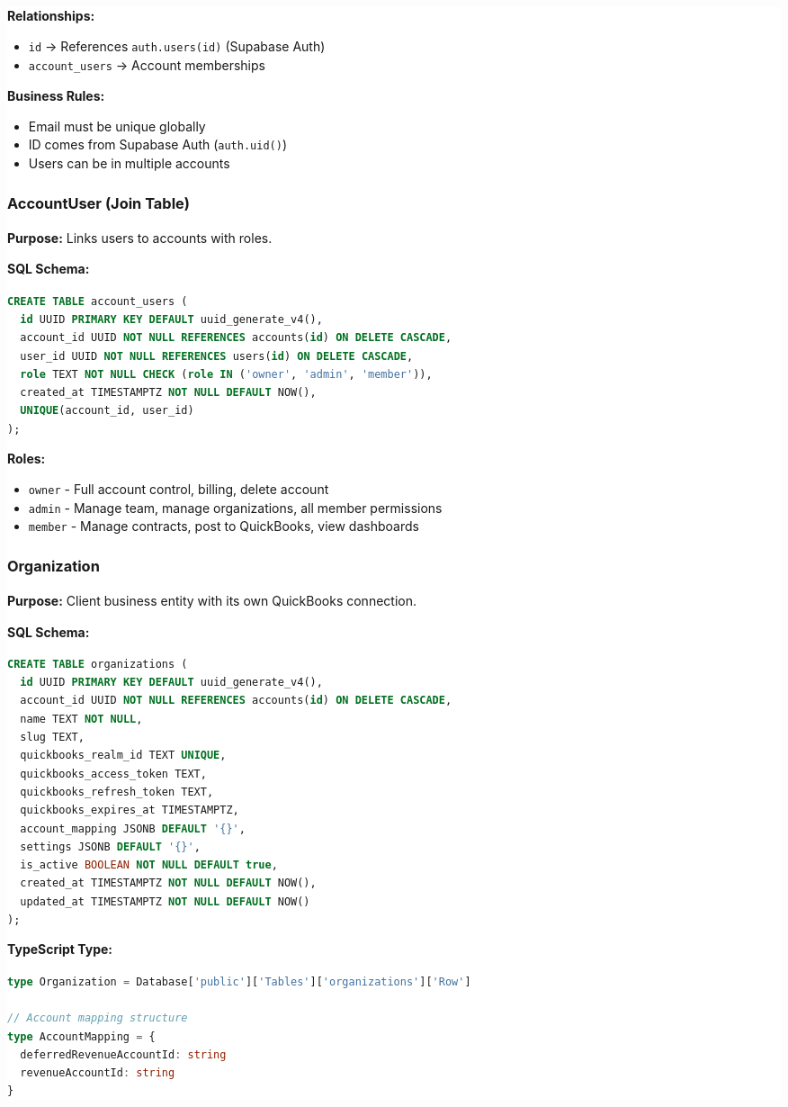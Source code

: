 **Relationships:**
- `id` → References `auth.users(id)` (Supabase Auth)
- `account_users` → Account memberships

**Business Rules:**
- Email must be unique globally
- ID comes from Supabase Auth (`auth.uid()`)
- Users can be in multiple accounts

### AccountUser (Join Table)

**Purpose:** Links users to accounts with roles.

**SQL Schema:**
```sql
CREATE TABLE account_users (
  id UUID PRIMARY KEY DEFAULT uuid_generate_v4(),
  account_id UUID NOT NULL REFERENCES accounts(id) ON DELETE CASCADE,
  user_id UUID NOT NULL REFERENCES users(id) ON DELETE CASCADE,
  role TEXT NOT NULL CHECK (role IN ('owner', 'admin', 'member')),
  created_at TIMESTAMPTZ NOT NULL DEFAULT NOW(),
  UNIQUE(account_id, user_id)
);
```

**Roles:**
- `owner` - Full account control, billing, delete account
- `admin` - Manage team, manage organizations, all member permissions
- `member` - Manage contracts, post to QuickBooks, view dashboards

### Organization

**Purpose:** Client business entity with its own QuickBooks connection.

**SQL Schema:**
```sql
CREATE TABLE organizations (
  id UUID PRIMARY KEY DEFAULT uuid_generate_v4(),
  account_id UUID NOT NULL REFERENCES accounts(id) ON DELETE CASCADE,
  name TEXT NOT NULL,
  slug TEXT,
  quickbooks_realm_id TEXT UNIQUE,
  quickbooks_access_token TEXT,
  quickbooks_refresh_token TEXT,
  quickbooks_expires_at TIMESTAMPTZ,
  account_mapping JSONB DEFAULT '{}',
  settings JSONB DEFAULT '{}',
  is_active BOOLEAN NOT NULL DEFAULT true,
  created_at TIMESTAMPTZ NOT NULL DEFAULT NOW(),
  updated_at TIMESTAMPTZ NOT NULL DEFAULT NOW()
);
```

**TypeScript Type:**
```typescript
type Organization = Database['public']['Tables']['organizations']['Row']

// Account mapping structure
type AccountMapping = {
  deferredRevenueAccountId: string
  revenueAccountId: string
}
```
